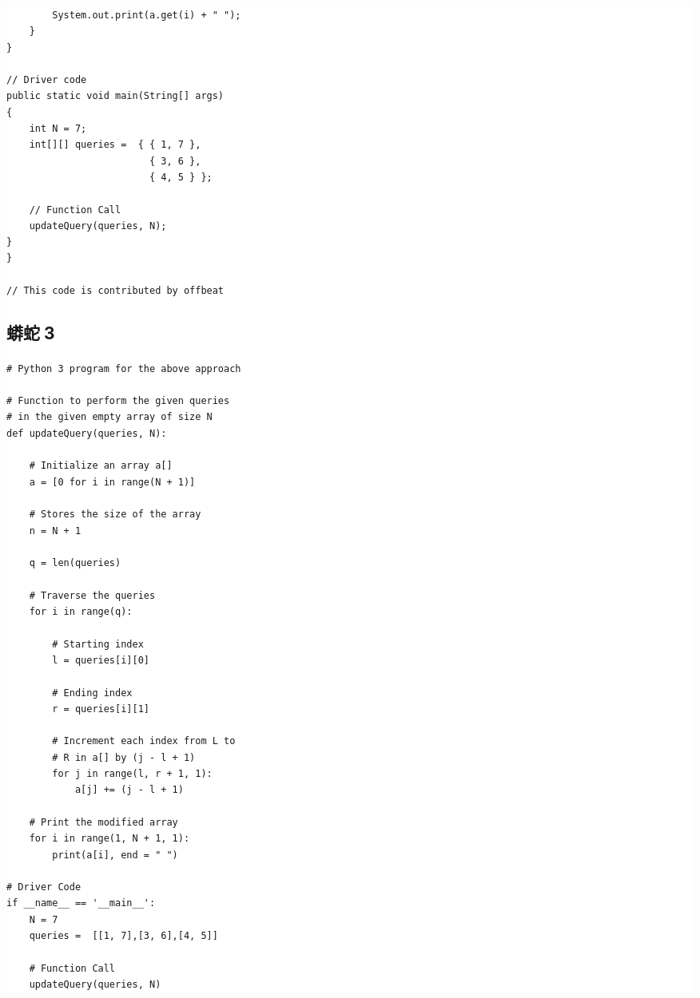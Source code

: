 ```
        System.out.print(a.get(i) + " ");
    }
}

// Driver code
public static void main(String[] args)
{
    int N = 7;
    int[][] queries =  { { 1, 7 },
                         { 3, 6 },
                         { 4, 5 } };

    // Function Call
    updateQuery(queries, N);
}
}

// This code is contributed by offbeat
```

## 蟒蛇 3

```
# Python 3 program for the above approach

# Function to perform the given queries
# in the given empty array of size N
def updateQuery(queries, N):

    # Initialize an array a[]
    a = [0 for i in range(N + 1)]

    # Stores the size of the array
    n = N + 1

    q = len(queries)

    # Traverse the queries
    for i in range(q):

        # Starting index
        l = queries[i][0]

        # Ending index
        r = queries[i][1]

        # Increment each index from L to
        # R in a[] by (j - l + 1)
        for j in range(l, r + 1, 1):
            a[j] += (j - l + 1)

    # Print the modified array
    for i in range(1, N + 1, 1):
        print(a[i], end = " ")

# Driver Code
if __name__ == '__main__':
    N = 7
    queries =  [[1, 7],[3, 6],[4, 5]]

    # Function Call
    updateQuery(queries, N)

```